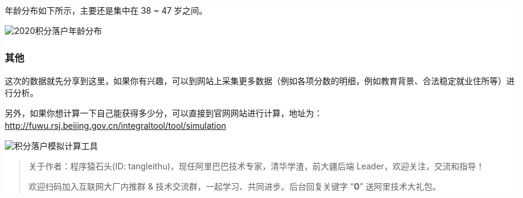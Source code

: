 

年龄分布如下所示，主要还是集中在 38 ~ 47 岁之间。

![2020积分落户年龄分布](https://www.tanglei.name/resources/use-shell-to-analysis-2020-people-of-getting-residence-of-beijing-by-score/640-20201018151830149.png)



### 其他

这次的数据就先分享到这里，如果你有兴趣，可以到网站上采集更多数据（例如各项分数的明细，例如教育背景、合法稳定就业住所等）进行分析。

另外，如果你想计算一下自己能获得多少分，可以直接到官网网站进行计算，地址为：http://fuwu.rsj.beijing.gov.cn/integraltool/tool/simulation 

![积分落户模拟计算工具](https://www.tanglei.name/resources/use-shell-to-analysis-2020-people-of-getting-residence-of-beijing-by-score/640-20201018150747644.png)

> 关于作者：程序猿石头(ID: tangleithu)，现任阿里巴巴技术专家，清华学渣，前大疆后端 Leader，欢迎关注，交流和指导！
>
> 欢迎扫码加入互联网大厂内推群 & 技术交流群，一起学习、共同进步。后台回复关键字 “**0**” 送阿里技术大礼包。

